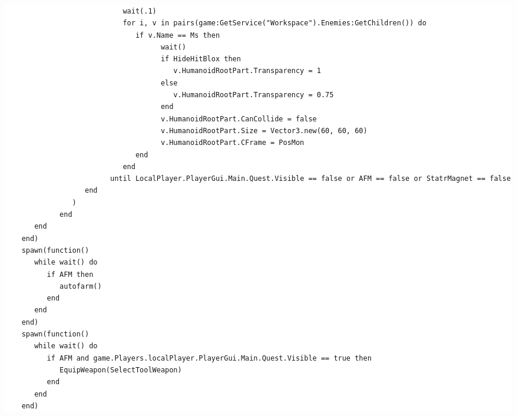                                 wait(.1)
                                for i, v in pairs(game:GetService("Workspace").Enemies:GetChildren()) do
                                   if v.Name == Ms then
                                         wait()
                                         if HideHitBlox then
                                            v.HumanoidRootPart.Transparency = 1
                                         else
                                            v.HumanoidRootPart.Transparency = 0.75
                                         end
                                         v.HumanoidRootPart.CanCollide = false
                                         v.HumanoidRootPart.Size = Vector3.new(60, 60, 60)
                                         v.HumanoidRootPart.CFrame = PosMon
                                   end
                                end
                             until LocalPlayer.PlayerGui.Main.Quest.Visible == false or AFM == false or StatrMagnet == false
                       end
                    )
                 end 
           end
        end)
        spawn(function()
           while wait() do
              if AFM then
                 autofarm()
              end 
           end
        end)
        spawn(function()
           while wait() do
              if AFM and game.Players.localPlayer.PlayerGui.Main.Quest.Visible == true then
                 EquipWeapon(SelectToolWeapon)
              end
           end
        end)
